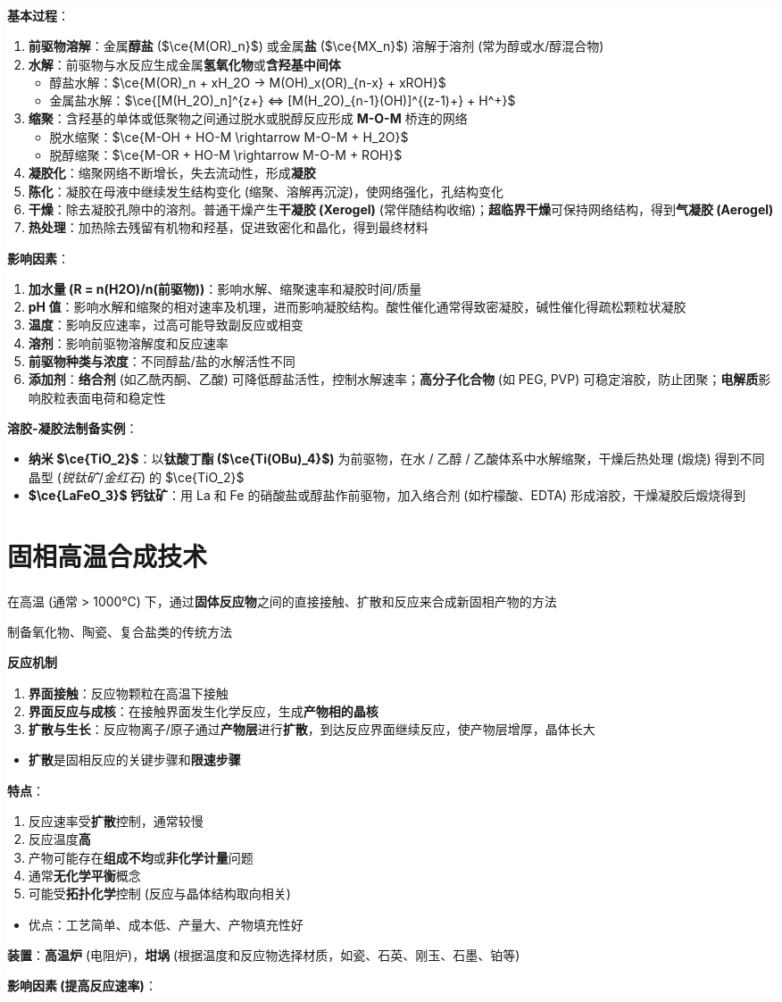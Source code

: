**基本过程**：

1.  **前驱物溶解**：金属**醇盐** ($\ce{M(OR)_n}$) 或金属**盐** ($\ce{MX_n}$) 溶解于溶剂 (常为醇或水/醇混合物)
2.  **水解**：前驱物与水反应生成金属**氢氧化物**或**含羟基中间体**
    - 醇盐水解：$\ce{M(OR)_n + xH_2O -> M(OH)_x(OR)_{n-x} + xROH}$
    - 金属盐水解：$\ce{[M(H_2O)_n]^{z+} <=> [M(H_2O)_{n-1}(OH)]^{(z-1)+} + H^+}$
3.  **缩聚**：含羟基的单体或低聚物之间通过脱水或脱醇反应形成 **M-O-M** 桥连的网络
    - 脱水缩聚：$\ce{M-OH + HO-M \rightarrow M-O-M + H_2O}$
    - 脱醇缩聚：$\ce{M-OR + HO-M \rightarrow M-O-M + ROH}$
4.  **凝胶化**：缩聚网络不断增长，失去流动性，形成**凝胶**
5.  **陈化**：凝胶在母液中继续发生结构变化 (缩聚、溶解再沉淀)，使网络强化，孔结构变化
6.  **干燥**：除去凝胶孔隙中的溶剂。普通干燥产生**干凝胶 (Xerogel)** (常伴随结构收缩)；**超临界干燥**可保持网络结构，得到**气凝胶 (Aerogel)**
7.  **热处理**：加热除去残留有机物和羟基，促进致密化和晶化，得到最终材料

**影响因素**：

1. **加水量 (R = n(H2O)/n(前驱物))**：影响水解、缩聚速率和凝胶时间/质量
2. **pH 值**：影响水解和缩聚的相对速率及机理，进而影响凝胶结构。酸性催化通常得致密凝胶，碱性催化得疏松颗粒状凝胶
3. **温度**：影响反应速率，过高可能导致副反应或相变
4. **溶剂**：影响前驱物溶解度和反应速率
5. **前驱物种类与浓度**：不同醇盐/盐的水解活性不同
6. **添加剂**：**络合剂** (如乙酰丙酮、乙酸) 可降低醇盐活性，控制水解速率；**高分子化合物** (如 PEG, PVP) 可稳定溶胶，防止团聚；**电解质**影响胶粒表面电荷和稳定性

**溶胶-凝胶法制备实例**：

- **纳米 $\ce{TiO_2}$**：以**钛酸丁酯 ($\ce{Ti(OBu)_4}$)** 为前驱物，在水 / 乙醇 / 乙酸体系中水解缩聚，干燥后热处理 (煅烧) 得到不同晶型 ($锐钛矿 / 金红石$) 的 $\ce{TiO_2}$
- **$\ce{LaFeO_3}$ 钙钛矿**：用 La 和 Fe 的硝酸盐或醇盐作前驱物，加入络合剂 (如柠檬酸、EDTA) 形成溶胶，干燥凝胶后煅烧得到

# 固相高温合成技术

在高温 (通常 > 1000℃) 下，通过**固体反应物**之间的直接接触、扩散和反应来合成新固相产物的方法

制备氧化物、陶瓷、复合盐类的传统方法

**反应机制**

1.  **界面接触**：反应物颗粒在高温下接触
2.  **界面反应与成核**：在接触界面发生化学反应，生成**产物相的晶核**
3.  **扩散与生长**：反应物离子/原子通过**产物层**进行**扩散**，到达反应界面继续反应，使产物层增厚，晶体长大

- **扩散**是固相反应的关键步骤和**限速步骤**

**特点**：

1. 反应速率受**扩散**控制，通常较慢
2. 反应温度**高**
3. 产物可能存在**组成不均**或**非化学计量**问题
4. 通常**无化学平衡**概念
5. 可能受**拓扑化学**控制 (反应与晶体结构取向相关)

- 优点：工艺简单、成本低、产量大、产物填充性好

**装置**：**高温炉** (电阻炉)，**坩埚** (根据温度和反应物选择材质，如瓷、石英、刚玉、石墨、铂等)

**影响因素 (提高反应速率)**：
